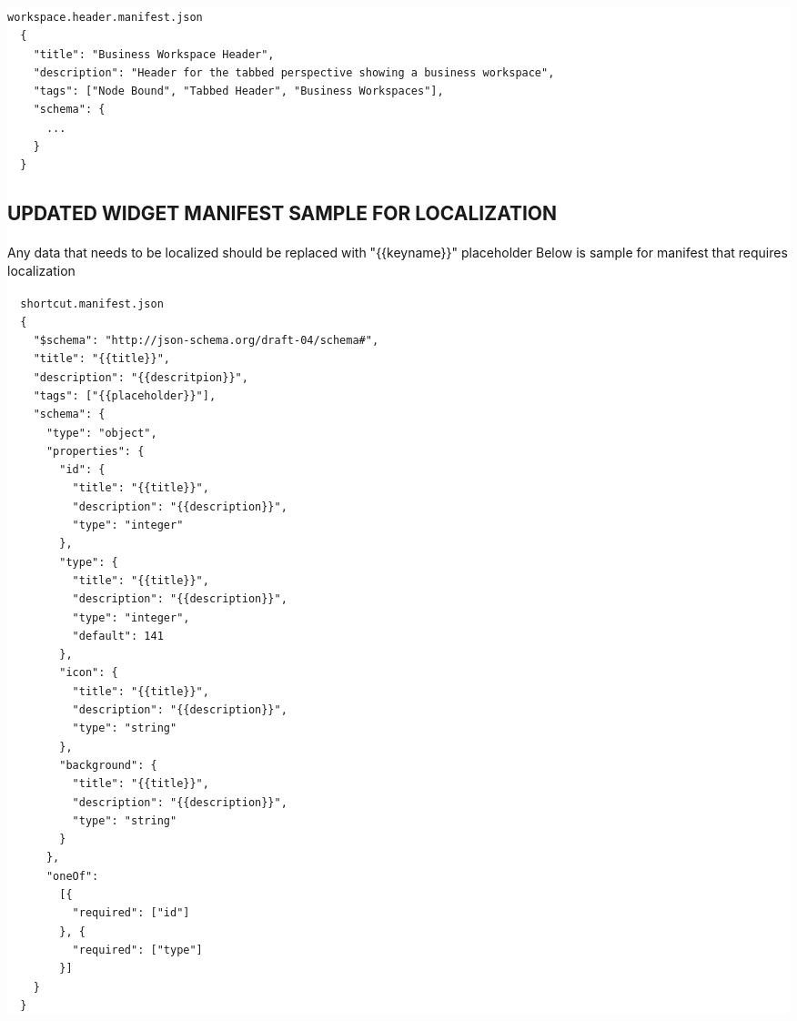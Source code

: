     workspace.header.manifest.json
      {
        "title": "Business Workspace Header",
        "description": "Header for the tabbed perspective showing a business workspace",
        "tags": ["Node Bound", "Tabbed Header", "Business Workspaces"],
        "schema": {
          ...
        }
      }

UPDATED WIDGET MANIFEST SAMPLE FOR LOCALIZATION
--------------------------------------

Any data that needs to be localized should be replaced with "{{keyname}}" placeholder
Below is sample for manifest that requires localization

      shortcut.manifest.json
      {
        "$schema": "http://json-schema.org/draft-04/schema#",
        "title": "{{title}}",
        "description": "{{descritpion}}",
        "tags": ["{{placeholder}}"],
        "schema": {
          "type": "object",
          "properties": {
            "id": {
              "title": "{{title}}",
              "description": "{{description}}",
              "type": "integer"
            },
            "type": {
              "title": "{{title}}",
              "description": "{{description}}",
              "type": "integer",
              "default": 141
            },
            "icon": {
              "title": "{{title}}",
              "description": "{{description}}",
              "type": "string"
            },
            "background": {
              "title": "{{title}}",
              "description": "{{description}}",
              "type": "string"
            }
          },
          "oneOf":
            [{
              "required": ["id"]
            }, {
              "required": ["type"]
            }]
        }
      }
